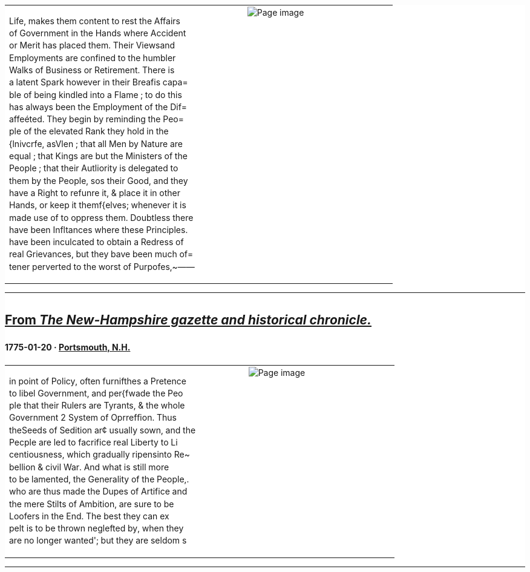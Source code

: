 <table style="width: 100%;"><tr><td style="width: 50%">

  
Life, makes them content to rest the Affairs  
of Government in the Hands where Accident  
or Merit has placed them. Their Viewsand  
Employments are confined to the humbler  
Walks of Business or Retirement. There is  
a latent Spark however in their Breafis capa=  
ble of being kindled into a Flame ; to do this  
has always been the Employment of the Dif=  
affeéted. They begin by reminding the Peo=  
ple of the elevated Rank they hold in the  
{lnivcrfe, asVlen ; that all Men by Nature are  
equal ; that Kings are but the Ministers of the  
People ; that their Autliority is delegated to  
them by the People, sos their Good, and they  
have a Right to refunre it, &amp; place it in other  
Hands, or keep it themf{elves; whenever it is  
made use of to oppress them. Doubtless there  
have been Infltances where these Principles.  
have been inculcated to obtain a Redress of  
real Grievances, but they bave been much of=  
tener perverted to the worst of Purpofes,~——
</td><td style="width: 50%; max-height: 75%; margin: auto; display: block;">
<img alt="Page image" src="https://tile.loc.gov/image-services/iiif/service:ndnp:nhd:batch_nhd_bondcliff_ver01:data:sn83025582:00517015088:1775012001:0388/pct:64.63276836158192,28.125797722979527,28.112994350282484,20.207280339000356/!600,600/0/default.jpg"/>
</td>
</tr></table>

---

## [From _The New-Hampshire gazette and historical chronicle._](https://www.loc.gov/resource/sn83025582/1775-01-20/ed-1/?sp=2)

#### 1775-01-20 &middot; [Portsmouth, N.H.](http://dbpedia.org/resource/Portsmouth%2C_New_Hampshire)

<table style="width: 100%;"><tr><td style="width: 50%">

  
in point of Policy, often furnifthes a Pretence  
to libel Government, and per{fwade the Peo­  
ple that their Rulers are Tyrants, &amp; the whole  
Government 2 System of Oprrefﬁon. Thus  
theSeeds of Sedition ar¢ usually sown, and the  
Pecple are led to facrifice real Liberty to Li­  
centiousness, which gradually ripensinto Re~  
bellion &amp; civil War. And what is still more  
to be lamented, the Generality of the People,.  
who are thus made the Dupes of Artifice and  
the mere Stilts of Ambition, are sure to be  
Loofers in the End. The best they can ex­  
pelt is to be thrown neglefted by, when they  
are no longer wanted&#x27;; but they are seldom s
</td><td style="width: 50%; max-height: 75%; margin: auto; display: block;">
<img alt="Page image" src="https://tile.loc.gov/image-services/iiif/service:ndnp:nhd:batch_nhd_bondcliff_ver01:data:sn83025582:00517015088:1775012001:0388/pct:64.70056497175142,51.013427273191404,28.225988700564972,13.457905753816307/!600,600/0/default.jpg"/>
</td>
</tr></table>

---